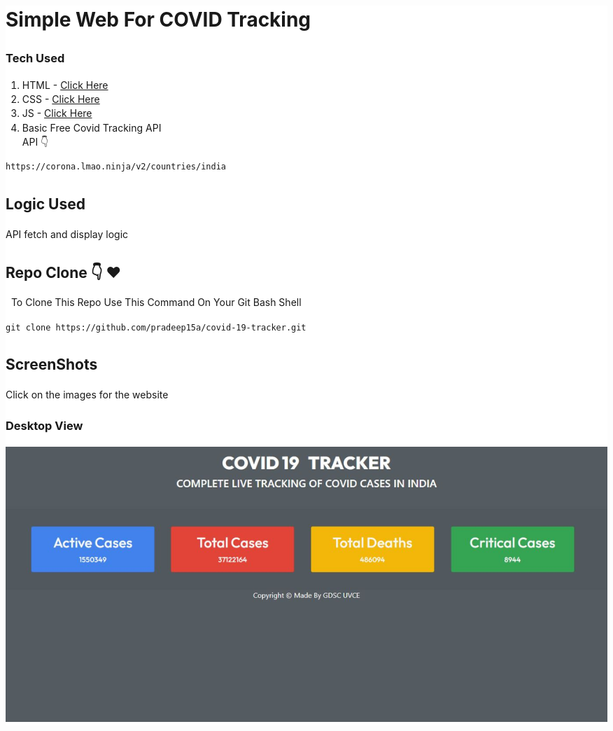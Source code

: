 # Simple Web For COVID Tracking 

### Tech Used
1. HTML - [Click Here](../master/index.html)
2. CSS - [Click Here](../master/index.css)
3. JS - [Click Here](../master/index.js)
4. Basic Free Covid Tracking API
<br> API   :point_down:
```
https://corona.lmao.ninja/v2/countries/india
```


## Logic Used 
  API fetch and display logic

## Repo Clone :point_down: :hearts:
&nbsp; To Clone This Repo Use This Command On Your Git Bash Shell
```
git clone https://github.com/pradeep15a/covid-19-tracker.git
```

## ScreenShots
Click on the images for the website
### Desktop View
<p align="center"> 
    <a href="https://covid-19-tracker-gdsc.vercel.app/" target="_blank"> <img src="./images/desk_snap.JPG" alt="covid tracker" width="100%" height="100%" margin="10px" />
    </a>
</p>

